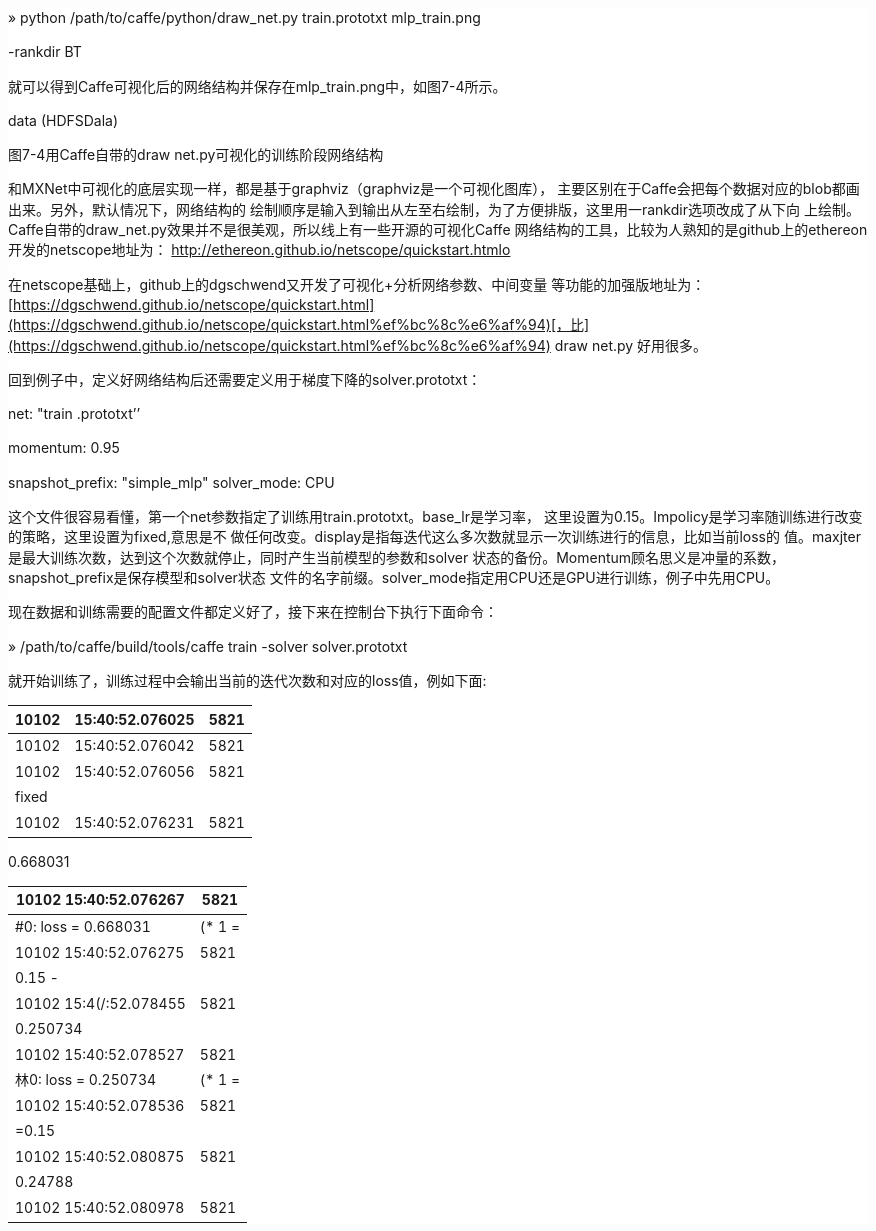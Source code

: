 » python /path/to/caffe/python/draw_net.py train.prototxt mlp_train.png

-rankdir BT

就可以得到Caffe可视化后的网络结构并保存在mlp_train.png中，如图7-4所示。



data (HDFSDala)

图7-4用Caffe自带的draw net.py可视化的训练阶段网络结构

和MXNet中可视化的底层实现一样，都是基于graphviz（graphviz是一个可视化图库）， 主要区别在于Caffe会把每个数据对应的blob都画出来。另外，默认情况下，网络结构的 绘制顺序是输入到输出从左至右绘制，为了方便排版，这里用一rankdir选项改成了从下向 上绘制。Caffe自带的draw_net.py效果并不是很美观，所以线上有一些开源的可视化Caffe 网络结构的工具，比较为人熟知的是github上的ethereon开发的netscope地址为： <http://ethereon.github.io/netscope/quickstart.htmlo>

在netscope基础上，github上的dgschwend又开发了可视化+分析网络参数、中间变量 等功能的加强版地址为：[https://dgschwend.github.io/netscope/quickstart.html](https://dgschwend.github.io/netscope/quickstart.html%ef%bc%8c%e6%af%94)[，比](https://dgschwend.github.io/netscope/quickstart.html%ef%bc%8c%e6%af%94) draw net.py 好用很多。

回到例子中，定义好网络结构后还需要定义用于梯度下降的solver.prototxt：

net: "train .prototxt’’

momentum: 0.95

snapshot_prefix: "simple_mlp" solver_mode: CPU

这个文件很容易看懂，第一个net参数指定了训练用train.prototxt。base_lr是学习率， 这里设置为0.15。Impolicy是学习率随训练进行改变的策略，这里设置为fixed,意思是不 做任何改变。display是指每迭代这么多次数就显示一次训练进行的信息，比如当前loss的 值。maxjter是最大训练次数，达到这个次数就停止，同时产生当前模型的参数和solver 状态的备份。Momentum顾名思义是冲量的系数，snapshot_prefix是保存模型和solver状态 文件的名字前缀。solver_mode指定用CPU还是GPU进行训练，例子中先用CPU。

现在数据和训练需要的配置文件都定义好了，接下来在控制台下执行下面命令：

» /path/to/caffe/build/tools/caffe train -solver solver.prototxt

就开始训练了，训练过程中会输出当前的迭代次数和对应的loss值，例如下面:

| 10102 | 15:40:52.076025 | 5821 |
| ----- | --------------- | ---- |
| 10102 | 15:40:52.076042 | 5821 |
| 10102 | 15:40:52.076056 | 5821 |
| fixed |                 |      |
| 10102 | 15:40:52.076231 | 5821 |

0.668031

| 10102    15:40:52.076267  | 5821   |
| ------------------------- | ------ |
| #0: loss = 0.668031       | (* 1 = |
| 10102    15:40:52.076275  | 5821   |
| 0.15    -                 |        |
| 10102    15:4(/:52.078455 | 5821   |
| 0.250734                  |        |
| 10102    15:40:52.078527  | 5821   |
| 林0: loss =    0.250734   | (* 1 = |
| 10102    15:40:52.078536  | 5821   |
| =0.15                     |        |
| 10102    15:40:52.080875  | 5821   |
| 0.24788                   |        |
| 10102    15:40:52.080978  | 5821   |